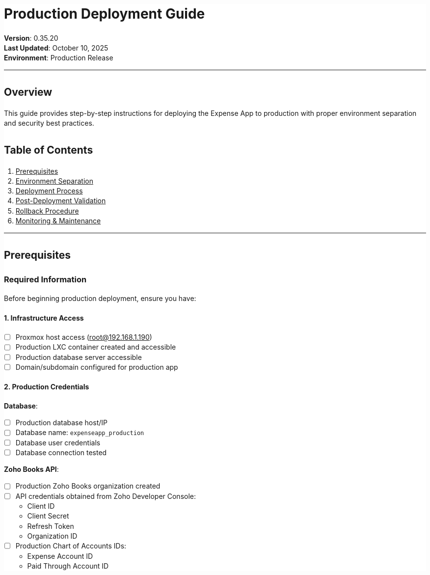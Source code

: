 # Production Deployment Guide

**Version**: 0.35.20  
**Last Updated**: October 10, 2025  
**Environment**: Production Release  

---

## Overview

This guide provides step-by-step instructions for deploying the Expense App to production with proper environment separation and security best practices.

## Table of Contents

1. [Prerequisites](#prerequisites)
2. [Environment Separation](#environment-separation)
3. [Deployment Process](#deployment-process)
4. [Post-Deployment Validation](#post-deployment-validation)
5. [Rollback Procedure](#rollback-procedure)
6. [Monitoring & Maintenance](#monitoring--maintenance)

---

## Prerequisites

### Required Information

Before beginning production deployment, ensure you have:

#### 1. Infrastructure Access
- [ ] Proxmox host access (root@192.168.1.190)
- [ ] Production LXC container created and accessible
- [ ] Production database server accessible
- [ ] Domain/subdomain configured for production app

#### 2. Production Credentials

**Database**:
- [ ] Production database host/IP
- [ ] Database name: `expenseapp_production`
- [ ] Database user credentials
- [ ] Database connection tested

**Zoho Books API**:
- [ ] Production Zoho Books organization created
- [ ] API credentials obtained from Zoho Developer Console:
  - Client ID
  - Client Secret
  - Refresh Token
  - Organization ID
- [ ] Production Chart of Accounts IDs:
  - Expense Account ID
  - Paid Through Account ID

